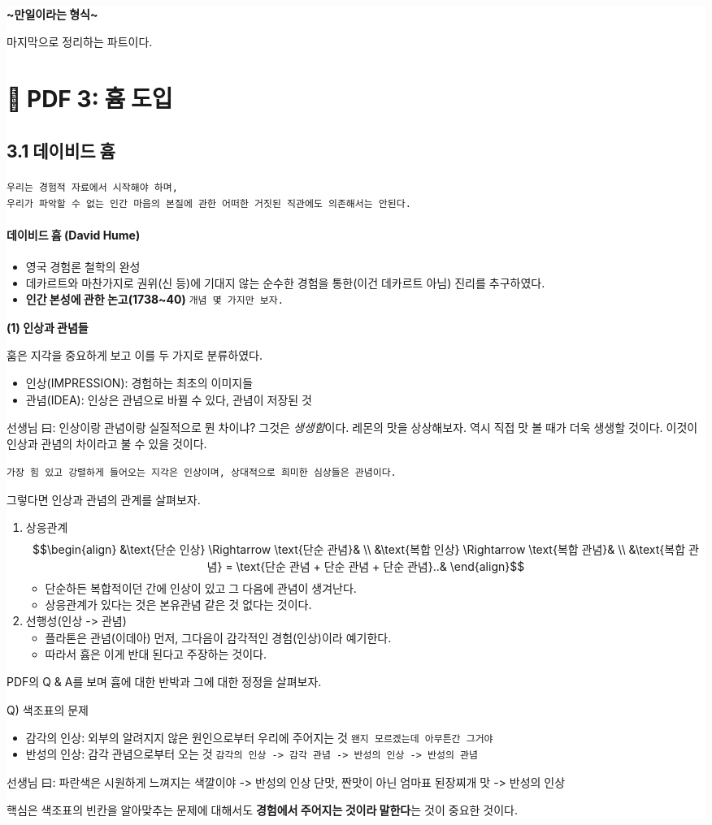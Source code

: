 **~만일이라는 형식~**

마지막으로 정리하는 파트이다.

# 📁 PDF 3: 흄 도입

## 3.1 데이비드 흄

```
우리는 경험적 자료에서 시작해야 하며,
우리가 파악할 수 없는 인간 마음의 본질에 관한 어떠한 거짓된 직관에도 의존해서는 안된다.
```

#### 데이비드 흄 (David Hume)

- 영국 경험론 철학의 완성
- 데카르트와 마찬가지로 권위(신 등)에 기대지 않는 순수한 경험을 통한(이건 데카르트 아님) 진리를 추구하였다.
- **인간 본성에 관한 논고(1738~40)** `개념 몇 가지만 보자.`

**(1) 인상과 관념들**

훔은 지각을 중요하게 보고 이를 두 가지로 분류하였다.
- 인상(IMPRESSION): 경험하는 최초의 이미지들
- 관념(IDEA): 인상은 관념으로 바뀔 수 있다, 관념이 저장된 것

선생님 曰:
	인상이랑 관념이랑 실질적으로 뭔 차이냐? 그것은 *생생함*이다.
	레몬의 맛을 상상해보자. 역시 직접 맛 볼 때가 더욱 생생할 것이다. 이것이 인상과 관념의 차이라고 불 수 있을 것이다.

```
가장 힘 있고 강렬하게 들어오는 지각은 인상이며, 상대적으로 희미한 심상들은 관념이다.
```

그렇다면 인상과 관념의 관계를 살펴보자.

1. 상응관계
$$\begin{align} &\text{단순 인상} \Rightarrow \text{단순 관념}& \\ &\text{복합 인상} \Rightarrow \text{복합 관념}& \\ &\text{복합 관념} = \text{단순 관념 + 단순 관념 + 단순 관념}..& \end{align}$$
	- 단순하든 복합적이던 간에 인상이 있고 그 다음에 관념이 생겨난다.
	- 상응관계가 있다는 것은 본유관념 같은 것 없다는 것이다.
2. 선행성(인상 -> 관념)
	- 플라톤은 관념(이데아) 먼저, 그다음이 감각적인 경험(인상)이라 예기한다.
	- 따라서 흄은 이게 반대 된다고 주장하는 것이다.

PDF의 Q & A를 보며 흄에 대한 반박과 그에 대한 정정을 살펴보자.

Q) 색조표의 문제 
- 감각의 인상: 외부의 알려지지 않은 원인으로부터 우리에 주어지는 것 `왠지 모르겠는데 아무튼간 그거야`
- 반성의 인상: 감각 관념으로부터 오는 것 `감각의 인상 -> 감각 관념 -> 반성의 인상 -> 반성의 관념`

선생님 曰:
	파란색은 시원하게 느껴지는 색깔이야 -> 반성의 인상
	단맛, 짠맛이 아닌 엄마표 된장찌개 맛 -> 반성의 인상

핵심은 색조표의 빈칸을 알아맞추는 문제에 대해서도 **경험에서 주어지는 것이라 말한다**는 것이 중요한 것이다.
